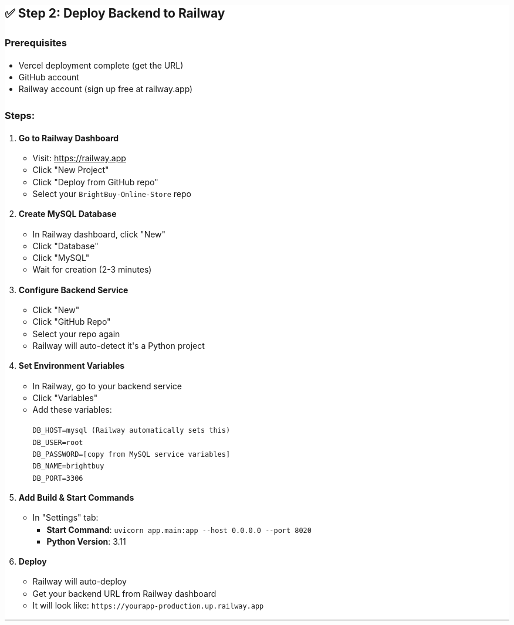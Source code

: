 
## ✅ Step 2: Deploy Backend to Railway

### Prerequisites

- Vercel deployment complete (get the URL)
- GitHub account
- Railway account (sign up free at railway.app)

### Steps:

1. **Go to Railway Dashboard**

   - Visit: https://railway.app
   - Click "New Project"
   - Click "Deploy from GitHub repo"
   - Select your `BrightBuy-Online-Store` repo

2. **Create MySQL Database**

   - In Railway dashboard, click "New"
   - Click "Database"
   - Click "MySQL"
   - Wait for creation (2-3 minutes)

3. **Configure Backend Service**

   - Click "New"
   - Click "GitHub Repo"
   - Select your repo again
   - Railway will auto-detect it's a Python project

4. **Set Environment Variables**

   - In Railway, go to your backend service
   - Click "Variables"
   - Add these variables:
     ```
     DB_HOST=mysql (Railway automatically sets this)
     DB_USER=root
     DB_PASSWORD=[copy from MySQL service variables]
     DB_NAME=brightbuy
     DB_PORT=3306
     ```

5. **Add Build & Start Commands**

   - In "Settings" tab:
     - **Start Command**: `uvicorn app.main:app --host 0.0.0.0 --port 8020`
     - **Python Version**: 3.11

6. **Deploy**
   - Railway will auto-deploy
   - Get your backend URL from Railway dashboard
   - It will look like: `https://yourapp-production.up.railway.app`

---
